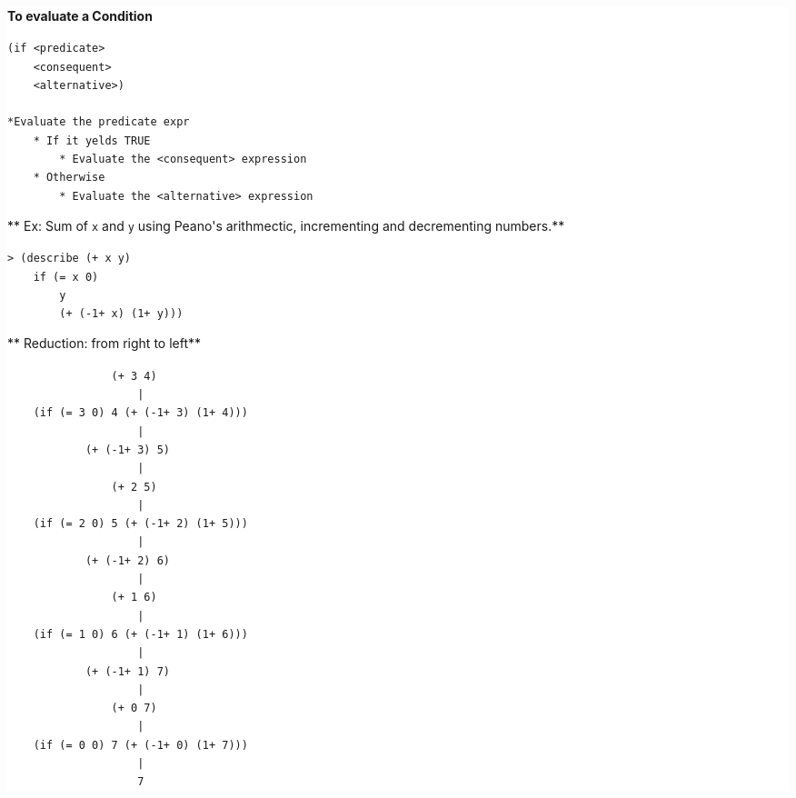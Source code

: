 **To evaluate a Condition**
	
	(if <predicate>
		<consequent>
		<alternative>)

	*Evaluate the predicate expr
		* If it yelds TRUE
			* Evaluate the <consequent> expression
		* Otherwise
			* Evaluate the <alternative> expression
** Ex: Sum of `x` and `y` using Peano's arithmectic, incrementing and decrementing numbers.**
 
 	> (describe (+ x y)
 		if (= x 0)
 			y
 			(+ (-1+ x) (1+ y)))
 	
 	
** Reduction: from right to left**
 
 					(+ 3 4)
 						|
 		(if (= 3 0) 4 (+ (-1+ 3) (1+ 4)))
 						|
		 		(+ (-1+ 3) 5)
 						|
			 		(+ 2 5)
				 		|
 		(if (= 2 0) 5 (+ (-1+ 2) (1+ 5)))
				 		|
		 		(+ (-1+ 2) 6)
 						|
			 		(+ 1 6)
				 		|
 		(if (= 1 0) 6 (+ (-1+ 1) (1+ 6)))
				 		|
		 		(+ (-1+ 1) 7)
 						|
 					(+ 0 7)
 						|
		(if (= 0 0) 7 (+ (-1+ 0) (1+ 7)))
						|
						7


